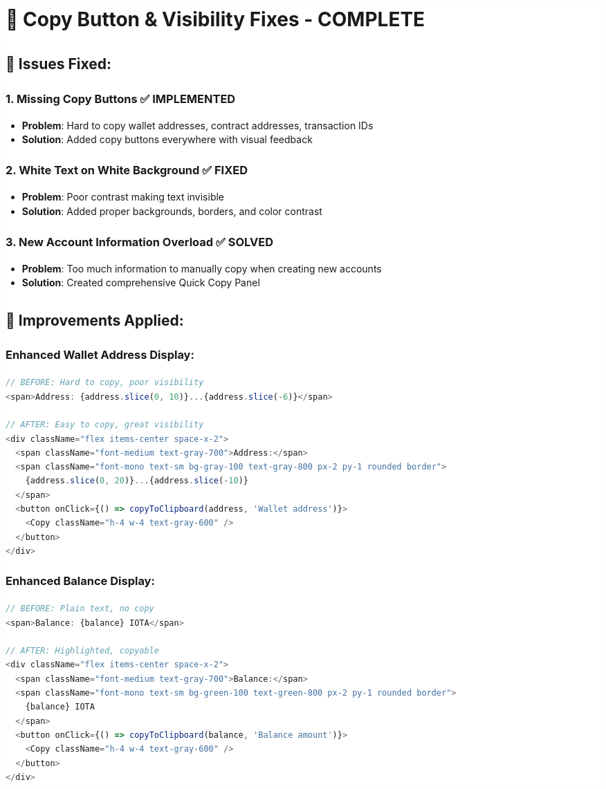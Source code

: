 # 🔧 Copy Button & Visibility Fixes - COMPLETE

## 🚨 **Issues Fixed:**

### **1. Missing Copy Buttons** ✅ **IMPLEMENTED**
- **Problem**: Hard to copy wallet addresses, contract addresses, transaction IDs
- **Solution**: Added copy buttons everywhere with visual feedback

### **2. White Text on White Background** ✅ **FIXED**
- **Problem**: Poor contrast making text invisible
- **Solution**: Added proper backgrounds, borders, and color contrast

### **3. New Account Information Overload** ✅ **SOLVED**
- **Problem**: Too much information to manually copy when creating new accounts
- **Solution**: Created comprehensive Quick Copy Panel

## 🔧 **Improvements Applied:**

### **Enhanced Wallet Address Display:**
```javascript
// BEFORE: Hard to copy, poor visibility
<span>Address: {address.slice(0, 10)}...{address.slice(-6)}</span>

// AFTER: Easy to copy, great visibility
<div className="flex items-center space-x-2">
  <span className="font-medium text-gray-700">Address:</span>
  <span className="font-mono text-sm bg-gray-100 text-gray-800 px-2 py-1 rounded border">
    {address.slice(0, 20)}...{address.slice(-10)}
  </span>
  <button onClick={() => copyToClipboard(address, 'Wallet address')}>
    <Copy className="h-4 w-4 text-gray-600" />
  </button>
</div>
```

### **Enhanced Balance Display:**
```javascript
// BEFORE: Plain text, no copy
<span>Balance: {balance} IOTA</span>

// AFTER: Highlighted, copyable
<div className="flex items-center space-x-2">
  <span className="font-medium text-gray-700">Balance:</span>
  <span className="font-mono text-sm bg-green-100 text-green-800 px-2 py-1 rounded border">
    {balance} IOTA
  </span>
  <button onClick={() => copyToClipboard(balance, 'Balance amount')}>
    <Copy className="h-4 w-4 text-gray-600" />
  </button>
</div>
```
